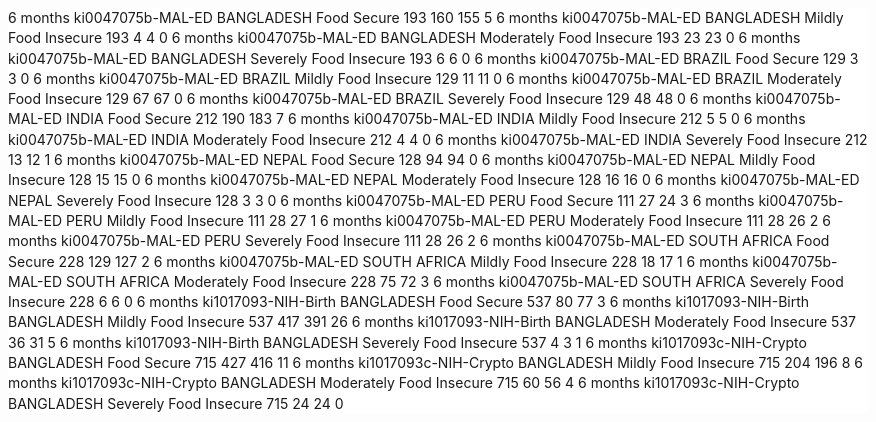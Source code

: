 6 months    ki0047075b-MAL-ED       BANGLADESH     Food Secure                  193    160    155      5
6 months    ki0047075b-MAL-ED       BANGLADESH     Mildly Food Insecure         193      4      4      0
6 months    ki0047075b-MAL-ED       BANGLADESH     Moderately Food Insecure     193     23     23      0
6 months    ki0047075b-MAL-ED       BANGLADESH     Severely Food Insecure       193      6      6      0
6 months    ki0047075b-MAL-ED       BRAZIL         Food Secure                  129      3      3      0
6 months    ki0047075b-MAL-ED       BRAZIL         Mildly Food Insecure         129     11     11      0
6 months    ki0047075b-MAL-ED       BRAZIL         Moderately Food Insecure     129     67     67      0
6 months    ki0047075b-MAL-ED       BRAZIL         Severely Food Insecure       129     48     48      0
6 months    ki0047075b-MAL-ED       INDIA          Food Secure                  212    190    183      7
6 months    ki0047075b-MAL-ED       INDIA          Mildly Food Insecure         212      5      5      0
6 months    ki0047075b-MAL-ED       INDIA          Moderately Food Insecure     212      4      4      0
6 months    ki0047075b-MAL-ED       INDIA          Severely Food Insecure       212     13     12      1
6 months    ki0047075b-MAL-ED       NEPAL          Food Secure                  128     94     94      0
6 months    ki0047075b-MAL-ED       NEPAL          Mildly Food Insecure         128     15     15      0
6 months    ki0047075b-MAL-ED       NEPAL          Moderately Food Insecure     128     16     16      0
6 months    ki0047075b-MAL-ED       NEPAL          Severely Food Insecure       128      3      3      0
6 months    ki0047075b-MAL-ED       PERU           Food Secure                  111     27     24      3
6 months    ki0047075b-MAL-ED       PERU           Mildly Food Insecure         111     28     27      1
6 months    ki0047075b-MAL-ED       PERU           Moderately Food Insecure     111     28     26      2
6 months    ki0047075b-MAL-ED       PERU           Severely Food Insecure       111     28     26      2
6 months    ki0047075b-MAL-ED       SOUTH AFRICA   Food Secure                  228    129    127      2
6 months    ki0047075b-MAL-ED       SOUTH AFRICA   Mildly Food Insecure         228     18     17      1
6 months    ki0047075b-MAL-ED       SOUTH AFRICA   Moderately Food Insecure     228     75     72      3
6 months    ki0047075b-MAL-ED       SOUTH AFRICA   Severely Food Insecure       228      6      6      0
6 months    ki1017093-NIH-Birth     BANGLADESH     Food Secure                  537     80     77      3
6 months    ki1017093-NIH-Birth     BANGLADESH     Mildly Food Insecure         537    417    391     26
6 months    ki1017093-NIH-Birth     BANGLADESH     Moderately Food Insecure     537     36     31      5
6 months    ki1017093-NIH-Birth     BANGLADESH     Severely Food Insecure       537      4      3      1
6 months    ki1017093c-NIH-Crypto   BANGLADESH     Food Secure                  715    427    416     11
6 months    ki1017093c-NIH-Crypto   BANGLADESH     Mildly Food Insecure         715    204    196      8
6 months    ki1017093c-NIH-Crypto   BANGLADESH     Moderately Food Insecure     715     60     56      4
6 months    ki1017093c-NIH-Crypto   BANGLADESH     Severely Food Insecure       715     24     24      0